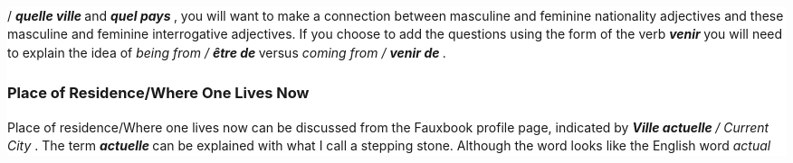   /
  <i>
   <b>
    quelle ville
   </b>
  </i>
  and
  <i>
   <b>
    quel
   </b>
  </i>
  <i>
   <b>
    pays
   </b>
  </i>
  , you will want to make a connection between masculine and feminine nationality adjectives and these masculine and feminine interrogative adjectives. If you choose to add the questions using the form of the verb
  <i>
   <b>
    venir
   </b>
  </i>
  you will need to explain the idea of
  <i>
   being from /
   <b>
    être de
   </b>
  </i>
  versus
  <i>
   coming from /
   <b>
    venir de
   </b>
  </i>
  .
 </p>

<h3>
  Place of Residence/Where One Lives Now
 </h3>
 <p>
  Place of residence/Where one lives now can be discussed from the Fauxbook profile page, indicated by
  <i>
   <b>
    Ville actuelle
   </b>
   / Current City
  </i>
  . The term
  <i>
   <b>
    actuelle
   </b>
  </i>
  can be explained with what I call a stepping stone. Although the word looks like the English word
  <i>
   actual
  </i>